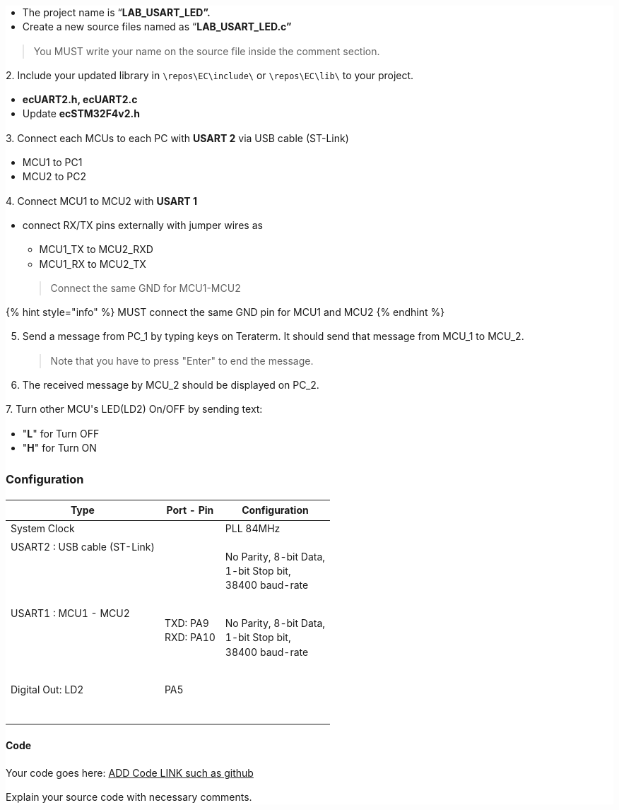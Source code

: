 * The project name is “**LAB\_USART\_LED”.**
* Create a new source files named as “**LAB\_USART\_LED.c”**

> You MUST write your name on the source file inside the comment section.

2\. Include your updated library in `\repos\EC\include\`  or `\repos\EC\lib\`   to your project.

* **ecUART2.h, ecUART2.c**
* Update  **ecSTM32F4v2.h**

3\. Connect each MCUs to each PC with **USART 2** via USB cable (ST-Link)

* MCU1 to PC1
* MCU2 to PC2

4\. Connect MCU1 to MCU2 with **USART 1**

*   connect RX/TX pins externally with jumper wires as

    * MCU1\_TX to MCU2\_RXD
    * MCU1\_RX to  MCU2\_TX

    > Connect the same GND for MCU1-MCU2



{% hint style="info" %}
MUST connect the same GND pin for MCU1 and MCU2
{% endhint %}



5.  Send a message from PC\_1 by typing keys on Teraterm. It should send that message from MCU\_1 to MCU\_2.

    > Note that you have to press "Enter" to end the message.
6. The received message by MCU\_2 should be displayed on PC\_2.

7\. Turn other MCU's LED(LD2) On/OFF by sending text:

* "**L**" for Turn OFF
* "**H**" for Turn ON

### Configuration

| Type                            | Port - Pin                   | Configuration                                                       |
| ------------------------------- | ---------------------------- | ------------------------------------------------------------------- |
| System Clock                    |                              | PLL 84MHz                                                           |
| USART2 : USB cable (ST-Link)    |                              | <p>No Parity, 8-bit Data,<br>1-bit Stop bit,<br>38400 baud-rate</p> |
| USART1 : MCU1 - MCU2            | <p>TXD: PA9<br>RXD: PA10</p> | <p>No Parity, 8-bit Data,<br>1-bit Stop bit,<br>38400 baud-rate</p> |
| <p>Digital Out: LD2<br><br></p> | <p>PA5<br><br></p>           |                                                                     |

#### Code

Your code goes here: [ADD Code LINK such as github](https://github.com/ykkimhgu/EC-student/)

Explain your source code with necessary comments.
